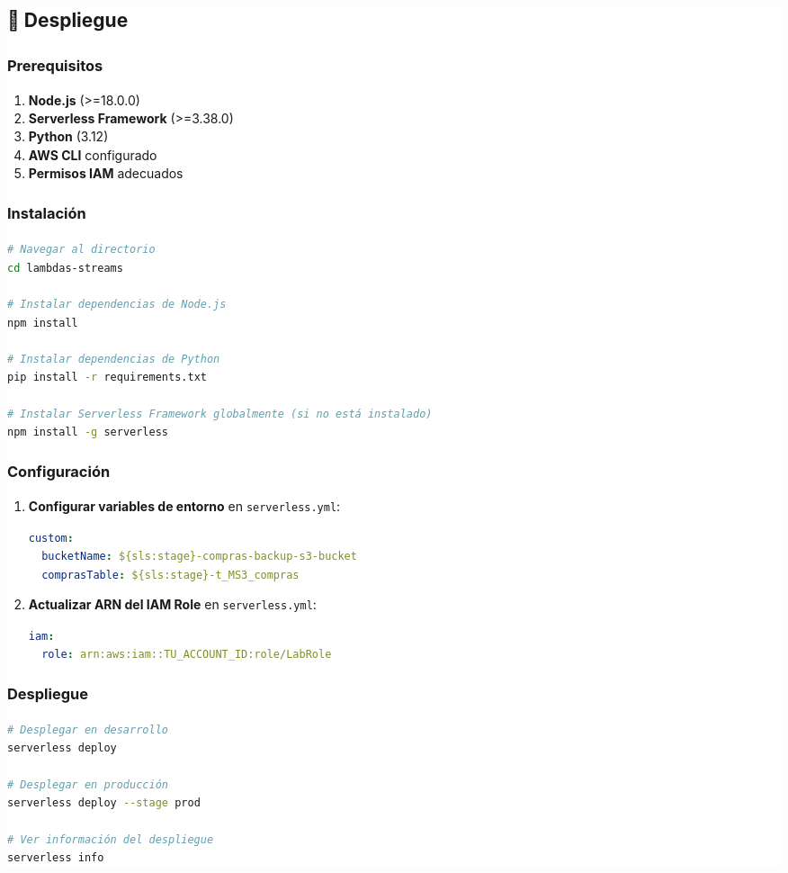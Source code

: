 ## 🚀 Despliegue

### Prerequisitos

1. **Node.js** (>=18.0.0)
2. **Serverless Framework** (>=3.38.0)
3. **Python** (3.12)
4. **AWS CLI** configurado
5. **Permisos IAM** adecuados

### Instalación

```bash
# Navegar al directorio
cd lambdas-streams

# Instalar dependencias de Node.js
npm install

# Instalar dependencias de Python
pip install -r requirements.txt

# Instalar Serverless Framework globalmente (si no está instalado)
npm install -g serverless
```

### Configuración

1. **Configurar variables de entorno** en `serverless.yml`:
   ```yaml
   custom:
     bucketName: ${sls:stage}-compras-backup-s3-bucket
     comprasTable: ${sls:stage}-t_MS3_compras
   ```

2. **Actualizar ARN del IAM Role** en `serverless.yml`:
   ```yaml
   iam:
     role: arn:aws:iam::TU_ACCOUNT_ID:role/LabRole
   ```

### Despliegue

```bash
# Desplegar en desarrollo
serverless deploy

# Desplegar en producción
serverless deploy --stage prod

# Ver información del despliegue
serverless info
```
